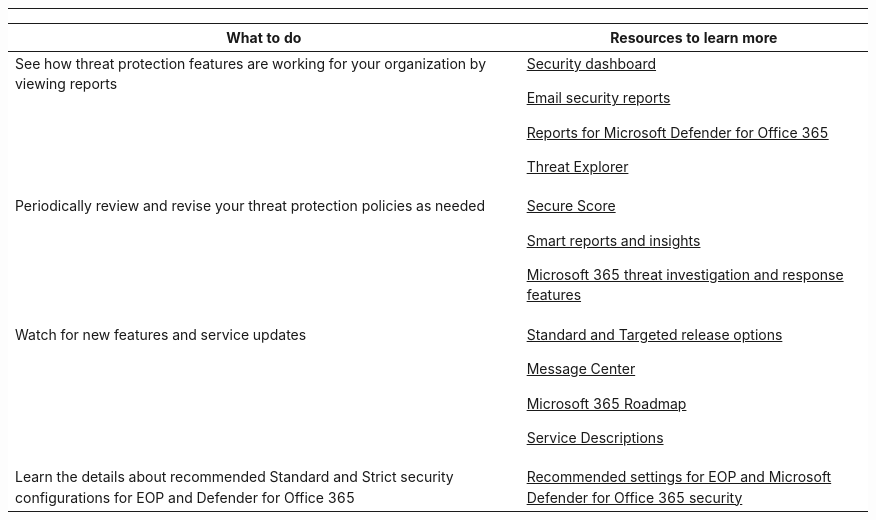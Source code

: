 ****

|What to do|Resources to learn more|
|---|---|
|See how threat protection features are working for your organization by viewing reports|[Security dashboard](security-dashboard.md) <p> [Email security reports](view-email-security-reports.md) <p> [Reports for Microsoft Defender for Office 365](view-reports-for-mdo.md) <p> [Threat Explorer](threat-explorer.md)|
|Periodically review and revise your threat protection policies as needed|[Secure Score](../defender/microsoft-secure-score.md) <p> [Smart reports and insights](reports-and-insights-in-security-and-compliance.md) <p> [Microsoft 365 threat investigation and response features](keep-users-safe-with-office-365-ti.md)|
|Watch for new features and service updates|[Standard and Targeted release options](https://docs.microsoft.com/microsoft-365/admin/manage/release-options-in-office-365) <p> [Message Center](https://docs.microsoft.com/microsoft-365/admin/manage/message-center) <p> [Microsoft 365 Roadmap](https://www.microsoft.com/microsoft-365/roadmap?filters=&searchterms=advanced%2Cthreat%2Cprotection) <p> [Service Descriptions](https://docs.microsoft.com/office365/servicedescriptions/office-365-service-descriptions-technet-library)|
|Learn the details about recommended Standard and Strict security configurations for EOP and Defender for Office 365|[Recommended settings for EOP and Microsoft Defender for Office 365 security](recommended-settings-for-eop-and-office365.md)|
